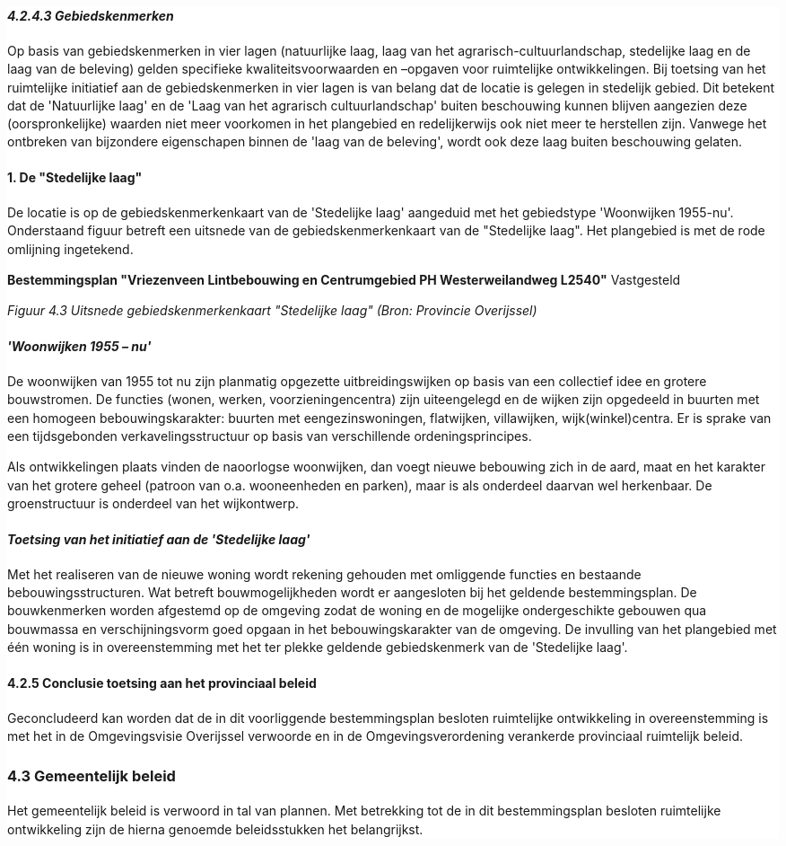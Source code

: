 #### *4.2.4.3 Gebiedskenmerken*

Op basis van gebiedskenmerken in vier lagen (natuurlijke laag, laag van het agrarisch-cultuurlandschap, stedelijke laag en de laag van de beleving) gelden specifieke kwaliteitsvoorwaarden en –opgaven voor ruimtelijke ontwikkelingen. Bij toetsing van het ruimtelijke initiatief aan de gebiedskenmerken in vier lagen is van belang dat de locatie is gelegen in stedelijk gebied. Dit betekent dat de 'Natuurlijke laag' en de 'Laag van het agrarisch cultuurlandschap' buiten beschouwing kunnen blijven aangezien deze (oorspronkelijke) waarden niet meer voorkomen in het plangebied en redelijkerwijs ook niet meer te herstellen zijn. Vanwege het ontbreken van bijzondere eigenschapen binnen de 'laag van de beleving', wordt ook deze laag buiten beschouwing gelaten.

#### **1. De "Stedelijke laag"**

De locatie is op de gebiedskenmerkenkaart van de 'Stedelijke laag' aangeduid met het gebiedstype 'Woonwijken 1955-nu'. Onderstaand figuur betreft een uitsnede van de gebiedskenmerkenkaart van de "Stedelijke laag". Het plangebied is met de rode omlijning ingetekend.

**Bestemmingsplan "Vriezenveen Lintbebouwing en Centrumgebied PH Westerweilandweg L2540"**  Vastgesteld

*Figuur 4.3 Uitsnede gebiedskenmerkenkaart "Stedelijke laag" (Bron: Provincie Overijssel)*

#### *'Woonwijken 1955 – nu'*

De woonwijken van 1955 tot nu zijn planmatig opgezette uitbreidingswijken op basis van een collectief idee en grotere bouwstromen. De functies (wonen, werken, voorzieningencentra) zijn uiteengelegd en de wijken zijn opgedeeld in buurten met een homogeen bebouwingskarakter: buurten met eengezinswoningen, flatwijken, villawijken, wijk(winkel)centra. Er is sprake van een tijdsgebonden verkavelingsstructuur op basis van verschillende ordeningsprincipes.

Als ontwikkelingen plaats vinden de naoorlogse woonwijken, dan voegt nieuwe bebouwing zich in de aard, maat en het karakter van het grotere geheel (patroon van o.a. wooneenheden en parken), maar is als onderdeel daarvan wel herkenbaar. De groenstructuur is onderdeel van het wijkontwerp.

#### *Toetsing van het initiatief aan de 'Stedelijke laag'*

Met het realiseren van de nieuwe woning wordt rekening gehouden met omliggende functies en bestaande bebouwingsstructuren. Wat betreft bouwmogelijkheden wordt er aangesloten bij het geldende bestemmingsplan. De bouwkenmerken worden afgestemd op de omgeving zodat de woning en de mogelijke ondergeschikte gebouwen qua bouwmassa en verschijningsvorm goed opgaan in het bebouwingskarakter van de omgeving. De invulling van het plangebied met één woning is in overeenstemming met het ter plekke geldende gebiedskenmerk van de 'Stedelijke laag'.

#### **4.2.5 Conclusie toetsing aan het provinciaal beleid**

Geconcludeerd kan worden dat de in dit voorliggende bestemmingsplan besloten ruimtelijke ontwikkeling in overeenstemming is met het in de Omgevingsvisie Overijssel verwoorde en in de Omgevingsverordening verankerde provinciaal ruimtelijk beleid.

### <span id="page-21-0"></span>**4.3 Gemeentelijk beleid**

Het gemeentelijk beleid is verwoord in tal van plannen. Met betrekking tot de in dit bestemmingsplan besloten ruimtelijke ontwikkeling zijn de hierna genoemde beleidsstukken het belangrijkst.
